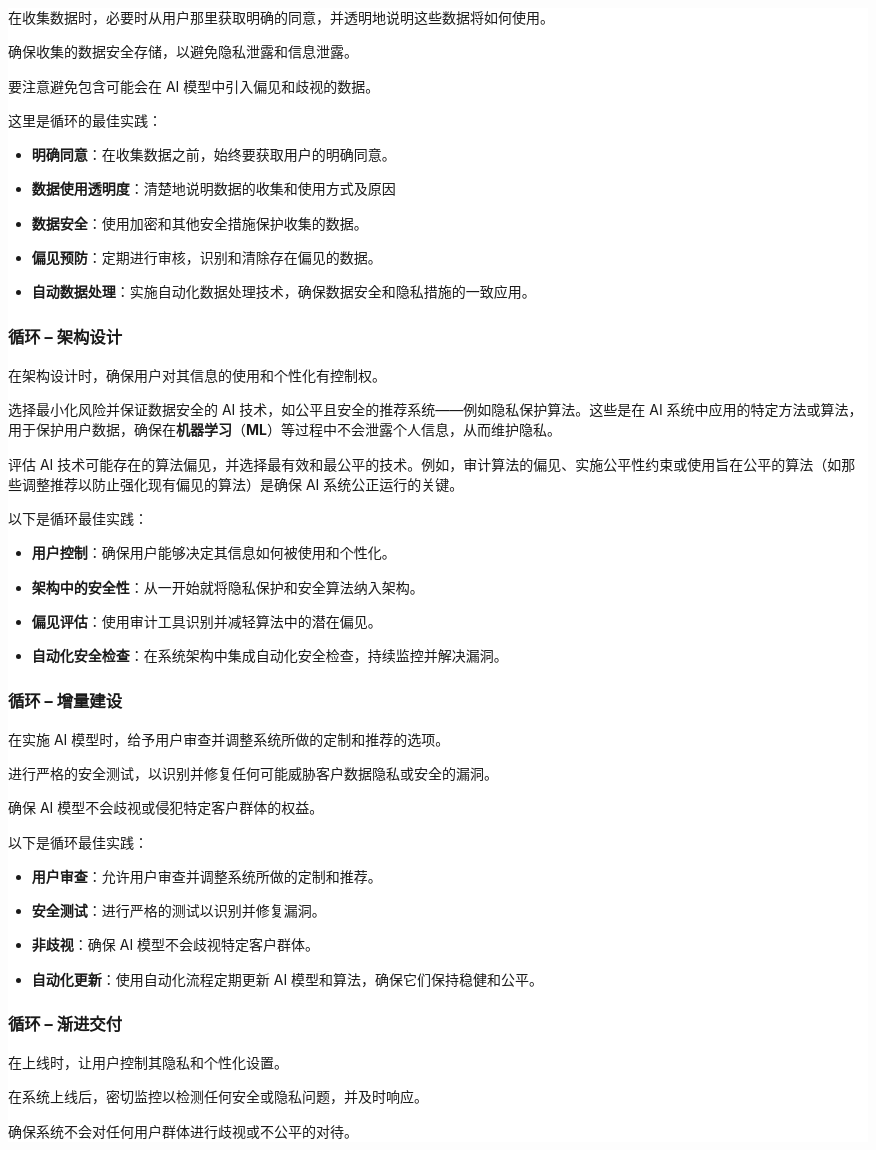 在收集数据时，必要时从用户那里获取明确的同意，并透明地说明这些数据将如何使用。

确保收集的数据安全存储，以避免隐私泄露和信息泄露。

要注意避免包含可能会在 AI 模型中引入偏见和歧视的数据。

这里是循环的最佳实践：

+   **明确同意**：在收集数据之前，始终要获取用户的明确同意。

+   **数据使用透明度**：清楚地说明数据的收集和使用方式及原因

+   **数据安全**：使用加密和其他安全措施保护收集的数据。

+   **偏见预防**：定期进行审核，识别和清除存在偏见的数据。

+   **自动数据处理**：实施自动化数据处理技术，确保数据安全和隐私措施的一致应用。

### 循环 – 架构设计

在架构设计时，确保用户对其信息的使用和个性化有控制权。

选择最小化风险并保证数据安全的 AI 技术，如公平且安全的推荐系统——例如隐私保护算法。这些是在 AI 系统中应用的特定方法或算法，用于保护用户数据，确保在**机器学习**（**ML**）等过程中不会泄露个人信息，从而维护隐私。

评估 AI 技术可能存在的算法偏见，并选择最有效和最公平的技术。例如，审计算法的偏见、实施公平性约束或使用旨在公平的算法（如那些调整推荐以防止强化现有偏见的算法）是确保 AI 系统公正运行的关键。

以下是循环最佳实践：

+   **用户控制**：确保用户能够决定其信息如何被使用和个性化。

+   **架构中的安全性**：从一开始就将隐私保护和安全算法纳入架构。

+   **偏见评估**：使用审计工具识别并减轻算法中的潜在偏见。

+   **自动化安全检查**：在系统架构中集成自动化安全检查，持续监控并解决漏洞。

### 循环 – 增量建设

在实施 AI 模型时，给予用户审查并调整系统所做的定制和推荐的选项。

进行严格的安全测试，以识别并修复任何可能威胁客户数据隐私或安全的漏洞。

确保 AI 模型不会歧视或侵犯特定客户群体的权益。

以下是循环最佳实践：

+   **用户审查**：允许用户审查并调整系统所做的定制和推荐。

+   **安全测试**：进行严格的测试以识别并修复漏洞。

+   **非歧视**：确保 AI 模型不会歧视特定客户群体。

+   **自动化更新**：使用自动化流程定期更新 AI 模型和算法，确保它们保持稳健和公平。

### 循环 – 渐进交付

在上线时，让用户控制其隐私和个性化设置。

在系统上线后，密切监控以检测任何安全或隐私问题，并及时响应。

确保系统不会对任何用户群体进行歧视或不公平的对待。
